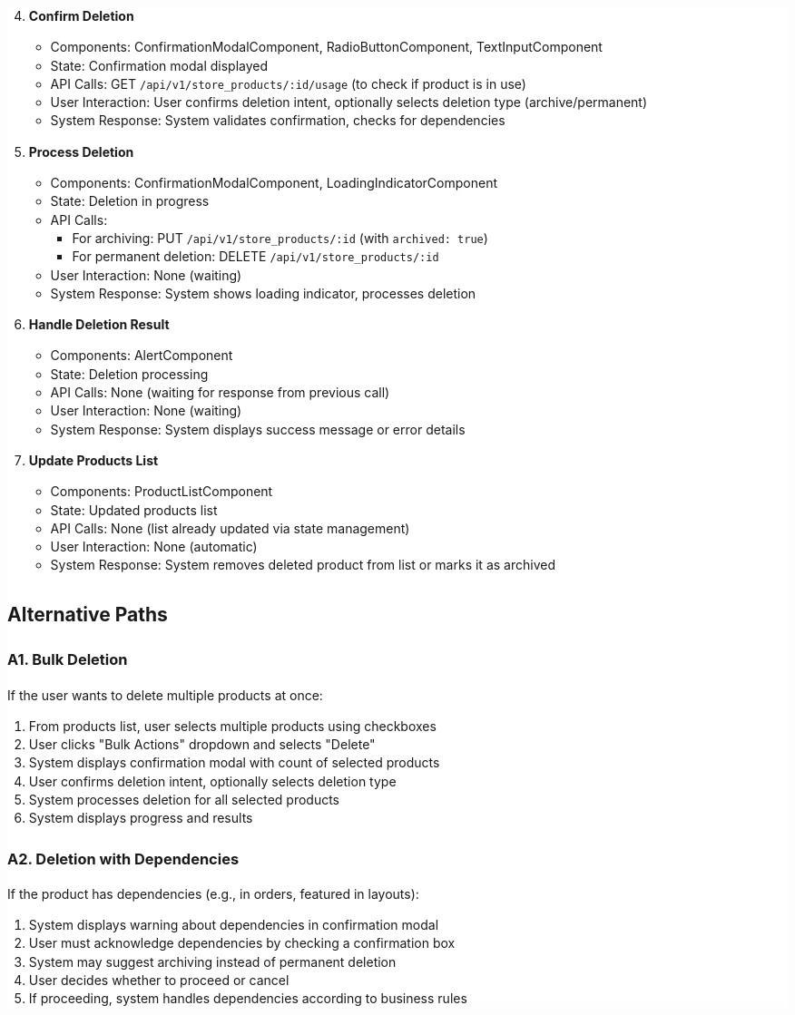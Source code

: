 4. **Confirm Deletion**
   - Components: ConfirmationModalComponent, RadioButtonComponent, TextInputComponent
   - State: Confirmation modal displayed
   - API Calls: GET `/api/v1/store_products/:id/usage` (to check if product is in use)
   - User Interaction: User confirms deletion intent, optionally selects deletion type (archive/permanent)
   - System Response: System validates confirmation, checks for dependencies

5. **Process Deletion**
   - Components: ConfirmationModalComponent, LoadingIndicatorComponent
   - State: Deletion in progress
   - API Calls: 
     - For archiving: PUT `/api/v1/store_products/:id` (with `archived: true`)
     - For permanent deletion: DELETE `/api/v1/store_products/:id`
   - User Interaction: None (waiting)
   - System Response: System shows loading indicator, processes deletion

6. **Handle Deletion Result**
   - Components: AlertComponent
   - State: Deletion processing
   - API Calls: None (waiting for response from previous call)
   - User Interaction: None (waiting)
   - System Response: System displays success message or error details

7. **Update Products List**
   - Components: ProductListComponent
   - State: Updated products list
   - API Calls: None (list already updated via state management)
   - User Interaction: None (automatic)
   - System Response: System removes deleted product from list or marks it as archived

## Alternative Paths

### A1. Bulk Deletion

If the user wants to delete multiple products at once:

1. From products list, user selects multiple products using checkboxes
2. User clicks "Bulk Actions" dropdown and selects "Delete"
3. System displays confirmation modal with count of selected products
4. User confirms deletion intent, optionally selects deletion type
5. System processes deletion for all selected products
6. System displays progress and results

### A2. Deletion with Dependencies

If the product has dependencies (e.g., in orders, featured in layouts):

1. System displays warning about dependencies in confirmation modal
2. User must acknowledge dependencies by checking a confirmation box
3. System may suggest archiving instead of permanent deletion
4. User decides whether to proceed or cancel
5. If proceeding, system handles dependencies according to business rules
